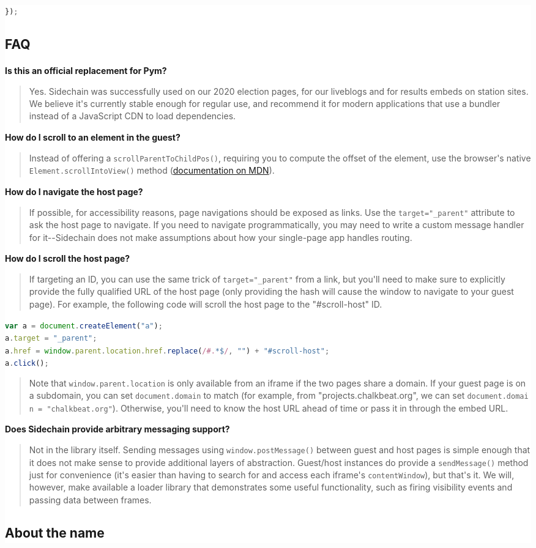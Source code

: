 ```javascript
});

```

## FAQ

**Is this an official replacement for Pym?**

> Yes. Sidechain was successfully used on our 2020 election pages, for our liveblogs and for results embeds on station sites. We believe it's currently stable enough for regular use, and recommend it for modern applications that use a bundler instead of a JavaScript CDN to load dependencies.

**How do I scroll to an element in the guest?**

> Instead of offering a `scrollParentToChildPos()`, requiring you to compute the offset of the element, use the browser's native `Element.scrollIntoView()` method ([documentation on MDN](https://developer.mozilla.org/en-US/docs/Web/API/Element/scrollIntoView)).

**How do I navigate the host page?**

> If possible, for accessibility reasons, page navigations should be exposed as links. Use the `target="_parent"` attribute to ask the host page to navigate. If you need to navigate programmatically, you may need to write a custom message handler for it--Sidechain does not make assumptions about how your single-page app handles routing.

**How do I scroll the host page?**

> If targeting an ID, you can use the same trick of `target="_parent"` from a link, but you'll need to make sure to explicitly provide the fully qualified URL of the host page (only providing the hash will cause the window to navigate to your guest page). For example, the following code will scroll the host page to the "#scroll-host" ID.

```javascript
var a = document.createElement("a");
a.target = "_parent";
a.href = window.parent.location.href.replace(/#.*$/, "") + "#scroll-host";
a.click();
```

> Note that `window.parent.location` is only available from an iframe if the two pages share a domain. If your guest page is on a subdomain, you can set `document.domain` to match (for example, from "projects.chalkbeat.org", we can set `document.domain = "chalkbeat.org"`). Otherwise, you'll need to know the host URL ahead of time or pass it in through the embed URL.

**Does Sidechain provide arbitrary messaging support?**

> Not in the library itself. Sending messages using `window.postMessage()` between guest and host pages is simple enough that it does not make sense to provide additional layers of abstraction. Guest/host instances do provide a `sendMessage()` method just for convenience (it's easier than having to search for and access each iframe's `contentWindow`), but that's it. We will, however, make available a loader library that demonstrates some useful functionality, such as firing visibility events and passing data between frames.

About the name
--------------

